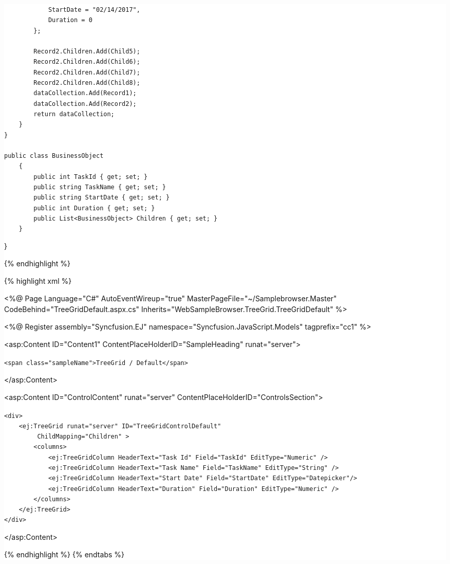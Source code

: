                 StartDate = "02/14/2017",
                Duration = 0
            };

            Record2.Children.Add(Child5);
            Record2.Children.Add(Child6);
            Record2.Children.Add(Child7);
            Record2.Children.Add(Child8);
            dataCollection.Add(Record1);
            dataCollection.Add(Record2);
            return dataCollection;
        }
    }

    public class BusinessObject
        {
            public int TaskId { get; set; }
            public string TaskName { get; set; }
            public string StartDate { get; set; }
            public int Duration { get; set; }
            public List<BusinessObject> Children { get; set; }
        }
}

{% endhighlight %} 

{% highlight xml %}

<%@ Page Language="C#" AutoEventWireup="true" MasterPageFile="~/Samplebrowser.Master" CodeBehind="TreeGridDefault.aspx.cs" Inherits="WebSampleBrowser.TreeGrid.TreeGridDefault" %>

<%@ Register assembly="Syncfusion.EJ" namespace="Syncfusion.JavaScript.Models" tagprefix="cc1" %>

<asp:Content ID="Content1" ContentPlaceHolderID="SampleHeading" runat="server">

    <span class="sampleName">TreeGrid / Default</span>

</asp:Content>

<asp:Content ID="ControlContent" runat="server" ContentPlaceHolderID="ControlsSection">           

    <div>
        <ej:TreeGrid runat="server" ID="TreeGridControlDefault"
             ChildMapping="Children" >
            <columns>
                <ej:TreeGridColumn HeaderText="Task Id" Field="TaskId" EditType="Numeric" />
                <ej:TreeGridColumn HeaderText="Task Name" Field="TaskName" EditType="String" />
                <ej:TreeGridColumn HeaderText="Start Date" Field="StartDate" EditType="Datepicker"/>
                <ej:TreeGridColumn HeaderText="Duration" Field="Duration" EditType="Numeric" />
            </columns>            
        </ej:TreeGrid>
    </div>

</asp:Content>

{% endhighlight %}
{% endtabs %}
